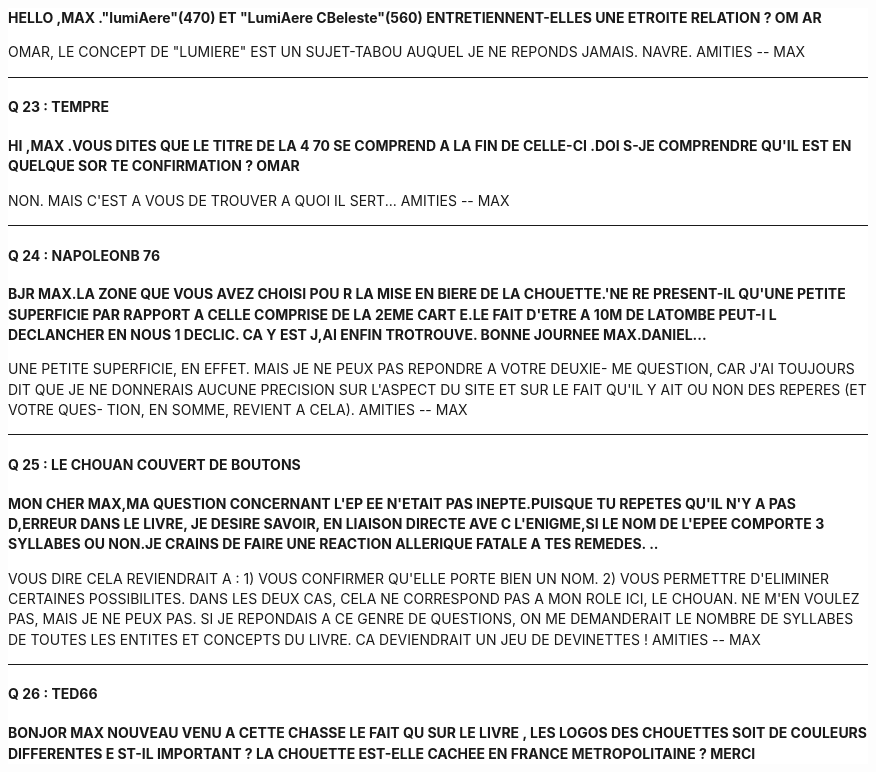 **HELLO ,MAX ."lumiAere"(470) ET "LumiAere
CBeleste"(560) ENTRETIENNENT-ELLES UNE    ETROITE RELATION ?
                                              OM AR**

OMAR, LE CONCEPT DE "LUMIERE" EST UN SUJET-TABOU AUQUEL JE NE REPONDS JAMAIS. NAVRE. AMITIES -- MAX

---

#### Q 23 : TEMPRE

**HI ,MAX .VOUS DITES QUE LE TITRE DE LA 4 70 SE
COMPREND A LA FIN DE CELLE-CI .DOI S-JE COMPRENDRE QU'IL EST EN QUELQUE
SOR TE CONFIRMATION ?
       OMAR**

NON. MAIS C'EST A VOUS DE TROUVER A QUOI IL SERT... AMITIES -- MAX

---

#### Q 24 : NAPOLEONB 76

**BJR MAX.LA ZONE QUE VOUS AVEZ CHOISI POU R LA MISE EN
BIERE DE LA CHOUETTE.'NE RE PRESENT-IL QU'UNE PETITE SUPERFICIE PAR
RAPPORT A CELLE COMPRISE DE LA 2EME CART E.LE FAIT D'ETRE A 10M DE
LATOMBE PEUT-I L DECLANCHER EN NOUS 1 DECLIC. CA Y EST  J,AI ENFIN
TROTROUVE.           BONNE JOURNEE MAX.DANIEL...**

UNE PETITE SUPERFICIE, EN EFFET. MAIS JE NE PEUX PAS
REPONDRE A VOTRE DEUXIE- ME QUESTION, CAR J'AI TOUJOURS DIT QUE JE NE
DONNERAIS AUCUNE PRECISION SUR L'ASPECT DU SITE ET SUR LE FAIT QU'IL Y
AIT OU NON DES REPERES (ET VOTRE QUES- TION, EN SOMME, REVIENT A CELA).
AMITIES -- MAX

---

#### Q 25 : LE CHOUAN COUVERT DE BOUTONS

**MON CHER MAX,MA QUESTION CONCERNANT L'EP EE N'ETAIT
PAS INEPTE.PUISQUE TU REPETES  QU'IL N'Y A PAS D,ERREUR DANS LE LIVRE,
JE DESIRE SAVOIR, EN LIAISON DIRECTE AVE C L'ENIGME,SI LE NOM DE L'EPEE
COMPORTE  3 SYLLABES OU NON.JE CRAINS DE FAIRE UNE REACTION ALLERIQUE
FATALE A TES REMEDES. ..**

VOUS DIRE CELA REVIENDRAIT A : 1) VOUS CONFIRMER
QU'ELLE PORTE BIEN UN NOM. 2) VOUS PERMETTRE D'ELIMINER CERTAINES
POSSIBILITES. DANS LES DEUX CAS, CELA NE CORRESPOND PAS A MON ROLE ICI,
LE CHOUAN. NE M'EN VOULEZ PAS, MAIS JE NE  PEUX PAS. SI JE REPONDAIS A
CE GENRE DE QUESTIONS, ON ME DEMANDERAIT LE NOMBRE
DE SYLLABES DE TOUTES LES ENTITES ET CONCEPTS DU LIVRE. CA DEVIENDRAIT
UN JEU DE DEVINETTES ! AMITIES -- MAX

---

#### Q 26 : TED66

**BONJOR MAX NOUVEAU VENU A CETTE CHASSE LE FAIT QU SUR
LE LIVRE , LES LOGOS DES  CHOUETTES SOIT DE COULEURS DIFFERENTES E ST-IL
 IMPORTANT ?   LA CHOUETTE EST-ELLE  CACHEE EN FRANCE METROPOLITAINE ?
MERCI**
